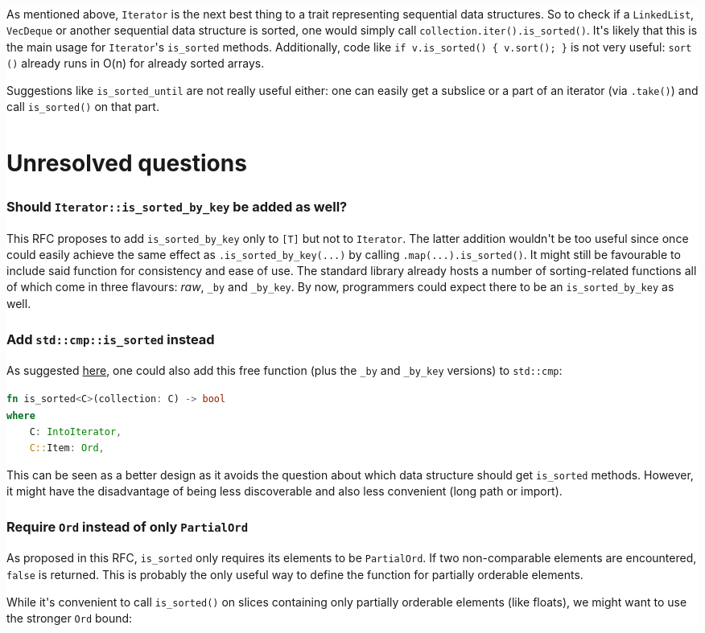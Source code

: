 As mentioned above, `Iterator` is the next best thing to a trait representing
sequential data structures. So to check if a `LinkedList`, `VecDeque` or
another sequential data structure is sorted, one would simply call
`collection.iter().is_sorted()`. It's likely that this is the main usage for
`Iterator`'s `is_sorted` methods. Additionally, code like
`if v.is_sorted() { v.sort(); }` is not very useful:  `sort()` already runs in
O(n) for already sorted arrays.

Suggestions like `is_sorted_until` are not really useful either: one can easily
get a subslice or a part of an iterator (via `.take()`) and call `is_sorted()`
on that part.


# Unresolved questions
[unresolved]: #unresolved-questions


### Should `Iterator::is_sorted_by_key` be added as well?

This RFC proposes to add `is_sorted_by_key` only to `[T]` but not to
`Iterator`. The latter addition wouldn't be too useful since once could easily
achieve the same effect as `.is_sorted_by_key(...)` by calling
`.map(...).is_sorted()`. It might still be favourable to include said function
for consistency and ease of use. The standard library already hosts a number of
sorting-related functions all of which come in three flavours: *raw*, `_by` and
`_by_key`. By now, programmers could expect there to be an `is_sorted_by_key`
as well.


### Add `std::cmp::is_sorted` instead

As suggested [here](https://github.com/rust-lang/rust/issues/44370#issuecomment-345495831),
one could also add this free function (plus the `_by` and `_by_key` versions)
to `std::cmp`:

```rust
fn is_sorted<C>(collection: C) -> bool
where
    C: IntoIterator,
    C::Item: Ord,
```

This can be seen as a better design as it avoids the question about which data
structure should get `is_sorted` methods. However, it might have the
disadvantage of being less discoverable and also less convenient (long path or
import).


### Require `Ord` instead of only `PartialOrd`

As proposed in this RFC, `is_sorted` only requires its elements to be
`PartialOrd`. If two non-comparable elements are encountered, `false` is
returned. This is probably the only useful way to define the function for
partially orderable elements.

While it's convenient to call `is_sorted()` on slices containing only
partially orderable elements (like floats), we might want to use the stronger
`Ord` bound:


[summary]: #summary
[motivation]: #motivation
[guide-level-explanation]: #guide-level-explanation
[reference-level-explanation]: #reference-level-explanation
[drawbacks]: #drawbacks
[alternatives]: #alternatives